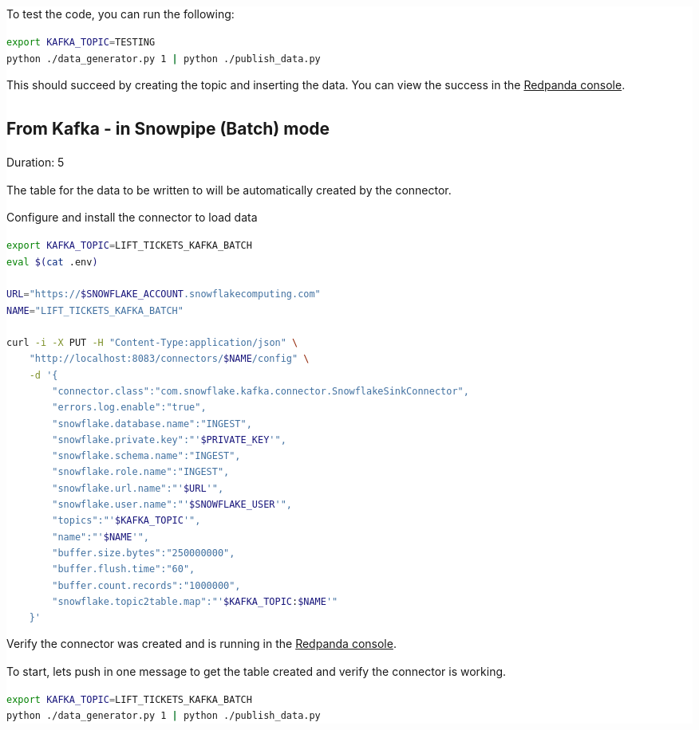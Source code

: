 ```python

```

To test the code, you can run the following:

```bash
export KAFKA_TOPIC=TESTING
python ./data_generator.py 1 | python ./publish_data.py
```

This should succeed by creating the topic and inserting the data. You can view the success in the [Redpanda console](http://localhost:8080).

## From Kafka - in Snowpipe (Batch) mode
Duration: 5

The table for the data to be written to will be automatically created by the connector.

Configure and install the connector to load data
```bash
export KAFKA_TOPIC=LIFT_TICKETS_KAFKA_BATCH
eval $(cat .env)

URL="https://$SNOWFLAKE_ACCOUNT.snowflakecomputing.com"
NAME="LIFT_TICKETS_KAFKA_BATCH"

curl -i -X PUT -H "Content-Type:application/json" \
    "http://localhost:8083/connectors/$NAME/config" \
    -d '{
        "connector.class":"com.snowflake.kafka.connector.SnowflakeSinkConnector",
        "errors.log.enable":"true",
        "snowflake.database.name":"INGEST",
        "snowflake.private.key":"'$PRIVATE_KEY'",
        "snowflake.schema.name":"INGEST",
        "snowflake.role.name":"INGEST",
        "snowflake.url.name":"'$URL'",
        "snowflake.user.name":"'$SNOWFLAKE_USER'",
        "topics":"'$KAFKA_TOPIC'",
        "name":"'$NAME'",
        "buffer.size.bytes":"250000000",
        "buffer.flush.time":"60",
        "buffer.count.records":"1000000",
        "snowflake.topic2table.map":"'$KAFKA_TOPIC:$NAME'"
    }'
```

Verify the connector was created and is running in the [Redpanda console](http://localhost:8080).

To start, lets push in one message to get the table created and verify the connector is working.

```bash
export KAFKA_TOPIC=LIFT_TICKETS_KAFKA_BATCH
python ./data_generator.py 1 | python ./publish_data.py
```

